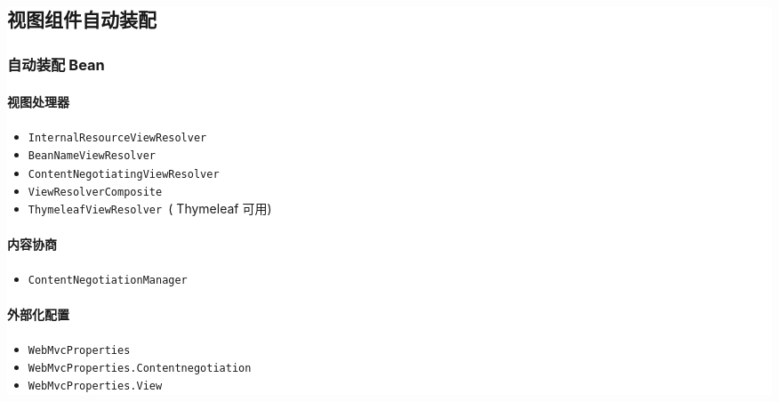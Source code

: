 


## 视图组件自动装配

### 自动装配 Bean

#### 视图处理器
*  `InternalResourceViewResolver`
* `BeanNameViewResolver`
* `ContentNegotiatingViewResolver`
* `ViewResolverComposite`
* `ThymeleafViewResolver `( Thymeleaf 可用)

#### 内容协商
* `ContentNegotiationManager`

#### 外部化配置
* `WebMvcProperties`
* `WebMvcProperties.Contentnegotiation`
* `WebMvcProperties.View`